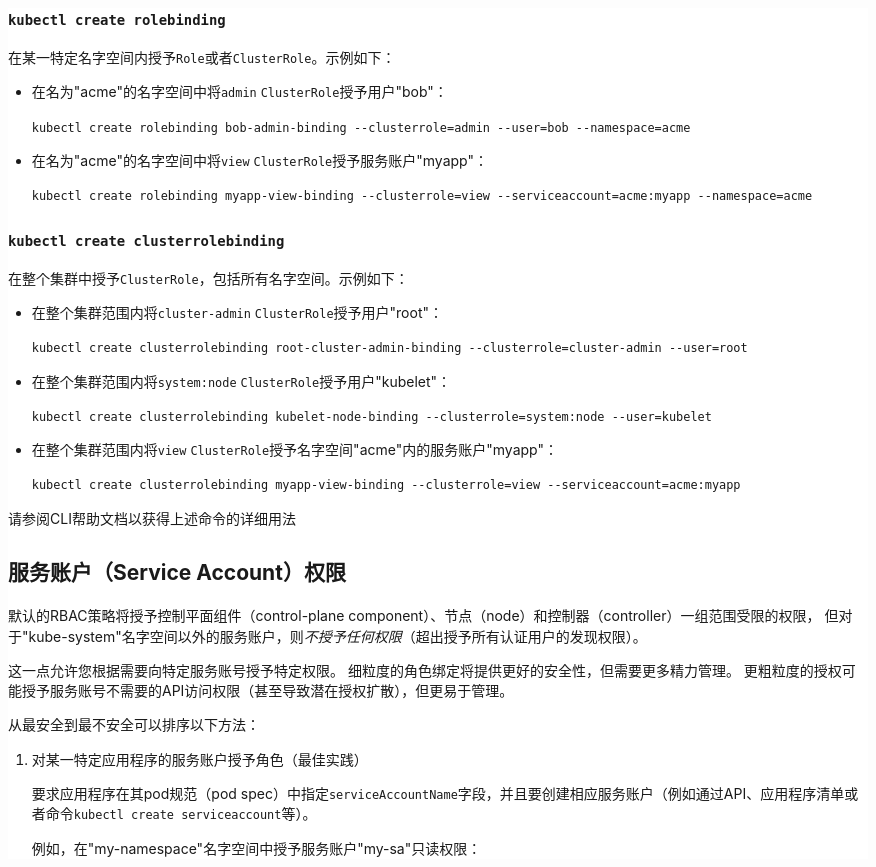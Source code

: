 ### `kubectl create rolebinding`


在某一特定名字空间内授予`Role`或者`ClusterRole`。示例如下：


* 在名为"acme"的名字空间中将`admin` `ClusterRole`授予用户"bob"：

    `kubectl create rolebinding bob-admin-binding --clusterrole=admin --user=bob --namespace=acme`


* 在名为"acme"的名字空间中将`view` `ClusterRole`授予服务账户"myapp"：

    `kubectl create rolebinding myapp-view-binding --clusterrole=view --serviceaccount=acme:myapp --namespace=acme`

### `kubectl create clusterrolebinding`


在整个集群中授予`ClusterRole`，包括所有名字空间。示例如下：


* 在整个集群范围内将`cluster-admin` `ClusterRole`授予用户"root"：

    `kubectl create clusterrolebinding root-cluster-admin-binding --clusterrole=cluster-admin --user=root`


* 在整个集群范围内将`system:node` `ClusterRole`授予用户"kubelet"：

    `kubectl create clusterrolebinding kubelet-node-binding --clusterrole=system:node --user=kubelet`


* 在整个集群范围内将`view` `ClusterRole`授予名字空间"acme"内的服务账户"myapp"：

    `kubectl create clusterrolebinding myapp-view-binding --clusterrole=view --serviceaccount=acme:myapp`


请参阅CLI帮助文档以获得上述命令的详细用法


## 服务账户（Service Account）权限


默认的RBAC策略将授予控制平面组件（control-plane component）、节点（node）和控制器（controller）一组范围受限的权限，
但对于"kube-system"名字空间以外的服务账户，则*不授予任何权限*（超出授予所有认证用户的发现权限）。


这一点允许您根据需要向特定服务账号授予特定权限。
细粒度的角色绑定将提供更好的安全性，但需要更多精力管理。
更粗粒度的授权可能授予服务账号不需要的API访问权限（甚至导致潜在授权扩散），但更易于管理。


从最安全到最不安全可以排序以下方法：


1. 对某一特定应用程序的服务账户授予角色（最佳实践）

   
   要求应用程序在其pod规范（pod spec）中指定`serviceAccountName`字段，并且要创建相应服务账户（例如通过API、应用程序清单或者命令`kubectl create serviceaccount`等）。

   
   例如，在"my-namespace"名字空间中授予服务账户"my-sa"只读权限：
   